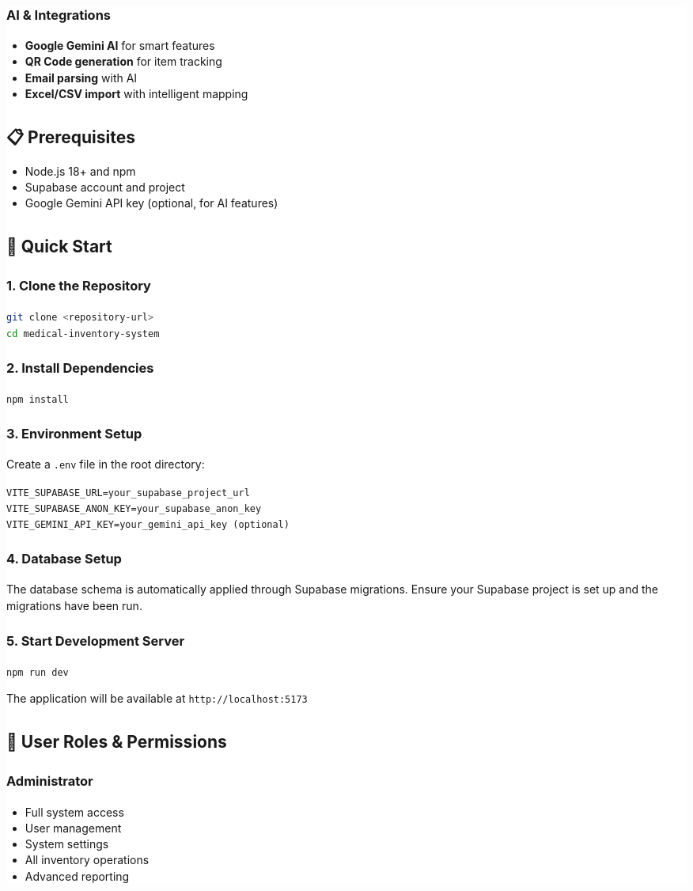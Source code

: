 ### AI & Integrations
- **Google Gemini AI** for smart features
- **QR Code generation** for item tracking
- **Email parsing** with AI
- **Excel/CSV import** with intelligent mapping

## 📋 Prerequisites

- Node.js 18+ and npm
- Supabase account and project
- Google Gemini API key (optional, for AI features)

## 🚀 Quick Start

### 1. Clone the Repository
```bash
git clone <repository-url>
cd medical-inventory-system
```

### 2. Install Dependencies
```bash
npm install
```

### 3. Environment Setup
Create a `.env` file in the root directory:
```env
VITE_SUPABASE_URL=your_supabase_project_url
VITE_SUPABASE_ANON_KEY=your_supabase_anon_key
VITE_GEMINI_API_KEY=your_gemini_api_key (optional)
```

### 4. Database Setup
The database schema is automatically applied through Supabase migrations. Ensure your Supabase project is set up and the migrations have been run.

### 5. Start Development Server
```bash
npm run dev
```

The application will be available at `http://localhost:5173`

## 👥 User Roles & Permissions

### Administrator
- Full system access
- User management
- System settings
- All inventory operations
- Advanced reporting
